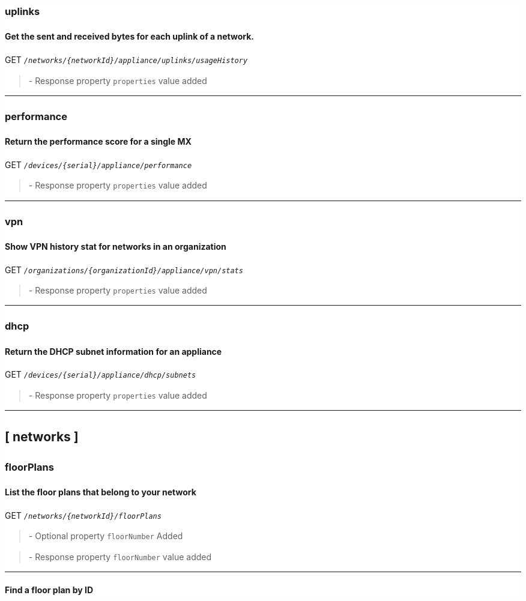 ### uplinks

#### Get the sent and received bytes for each uplink of a network.

GET _`/networks/{networkId}/appliance/uplinks/usageHistory`_

> \- Response property `properties` value added

* * *

### performance

#### Return the performance score for a single MX

GET _`/devices/{serial}/appliance/performance`_

> \- Response property `properties` value added

* * *

### vpn

#### Show VPN history stat for networks in an organization

GET _`/organizations/{organizationId}/appliance/vpn/stats`_

> \- Response property `properties` value added

* * *

### dhcp

#### Return the DHCP subnet information for an appliance

GET _`/devices/{serial}/appliance/dhcp/subnets`_

> \- Response property `properties` value added

* * *

\[ networks \]
--------------

### floorPlans

#### List the floor plans that belong to your network

GET _`/networks/{networkId}/floorPlans`_

> \- Optional property `floorNumber` Added

> \- Response property `floorNumber` value added

* * *

#### Find a floor plan by ID
